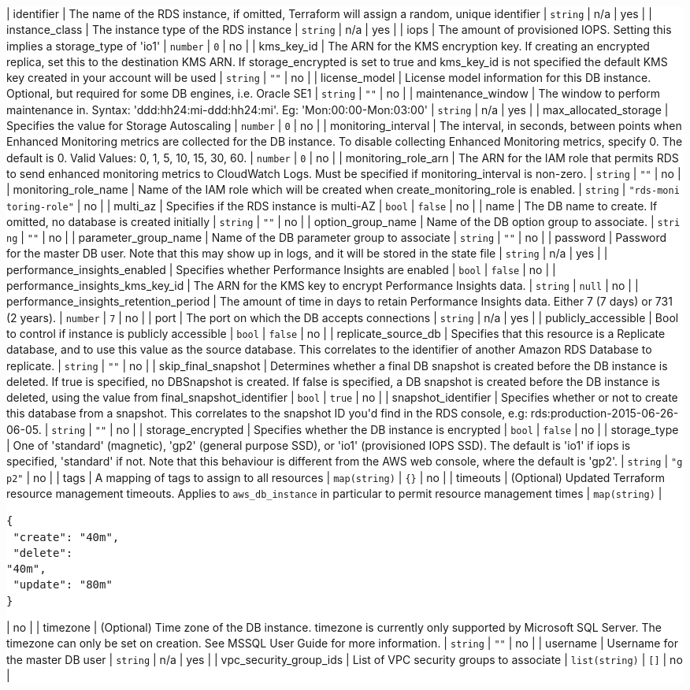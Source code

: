 | identifier | The name of the RDS instance, if omitted, Terraform will assign a random, unique identifier | `string` | n/a | yes |
| instance\_class | The instance type of the RDS instance | `string` | n/a | yes |
| iops | The amount of provisioned IOPS. Setting this implies a storage\_type of 'io1' | `number` | `0` | no |
| kms\_key\_id | The ARN for the KMS encryption key. If creating an encrypted replica, set this to the destination KMS ARN. If storage\_encrypted is set to true and kms\_key\_id is not specified the default KMS key created in your account will be used | `string` | `""` | no |
| license\_model | License model information for this DB instance. Optional, but required for some DB engines, i.e. Oracle SE1 | `string` | `""` | no |
| maintenance\_window | The window to perform maintenance in. Syntax: 'ddd:hh24:mi-ddd:hh24:mi'. Eg: 'Mon:00:00-Mon:03:00' | `string` | n/a | yes |
| max\_allocated\_storage | Specifies the value for Storage Autoscaling | `number` | `0` | no |
| monitoring\_interval | The interval, in seconds, between points when Enhanced Monitoring metrics are collected for the DB instance. To disable collecting Enhanced Monitoring metrics, specify 0. The default is 0. Valid Values: 0, 1, 5, 10, 15, 30, 60. | `number` | `0` | no |
| monitoring\_role\_arn | The ARN for the IAM role that permits RDS to send enhanced monitoring metrics to CloudWatch Logs. Must be specified if monitoring\_interval is non-zero. | `string` | `""` | no |
| monitoring\_role\_name | Name of the IAM role which will be created when create\_monitoring\_role is enabled. | `string` | `"rds-monitoring-role"` | no |
| multi\_az | Specifies if the RDS instance is multi-AZ | `bool` | `false` | no |
| name | The DB name to create. If omitted, no database is created initially | `string` | `""` | no |
| option\_group\_name | Name of the DB option group to associate. | `string` | `""` | no |
| parameter\_group\_name | Name of the DB parameter group to associate | `string` | `""` | no |
| password | Password for the master DB user. Note that this may show up in logs, and it will be stored in the state file | `string` | n/a | yes |
| performance\_insights\_enabled | Specifies whether Performance Insights are enabled | `bool` | `false` | no |
| performance\_insights\_kms\_key\_id | The ARN for the KMS key to encrypt Performance Insights data. | `string` | `null` | no |
| performance\_insights\_retention\_period | The amount of time in days to retain Performance Insights data. Either 7 (7 days) or 731 (2 years). | `number` | `7` | no |
| port | The port on which the DB accepts connections | `string` | n/a | yes |
| publicly\_accessible | Bool to control if instance is publicly accessible | `bool` | `false` | no |
| replicate\_source\_db | Specifies that this resource is a Replicate database, and to use this value as the source database. This correlates to the identifier of another Amazon RDS Database to replicate. | `string` | `""` | no |
| skip\_final\_snapshot | Determines whether a final DB snapshot is created before the DB instance is deleted. If true is specified, no DBSnapshot is created. If false is specified, a DB snapshot is created before the DB instance is deleted, using the value from final\_snapshot\_identifier | `bool` | `true` | no |
| snapshot\_identifier | Specifies whether or not to create this database from a snapshot. This correlates to the snapshot ID you'd find in the RDS console, e.g: rds:production-2015-06-26-06-05. | `string` | `""` | no |
| storage\_encrypted | Specifies whether the DB instance is encrypted | `bool` | `false` | no |
| storage\_type | One of 'standard' (magnetic), 'gp2' (general purpose SSD), or 'io1' (provisioned IOPS SSD). The default is 'io1' if iops is specified, 'standard' if not. Note that this behaviour is different from the AWS web console, where the default is 'gp2'. | `string` | `"gp2"` | no |
| tags | A mapping of tags to assign to all resources | `map(string)` | `{}` | no |
| timeouts | (Optional) Updated Terraform resource management timeouts. Applies to `aws_db_instance` in particular to permit resource management times | `map(string)` | <pre>{<br>  "create": "40m",<br>  "delete": "40m",<br>  "update": "80m"<br>}</pre> | no |
| timezone | (Optional) Time zone of the DB instance. timezone is currently only supported by Microsoft SQL Server. The timezone can only be set on creation. See MSSQL User Guide for more information. | `string` | `""` | no |
| username | Username for the master DB user | `string` | n/a | yes |
| vpc\_security\_group\_ids | List of VPC security groups to associate | `list(string)` | `[]` | no |
